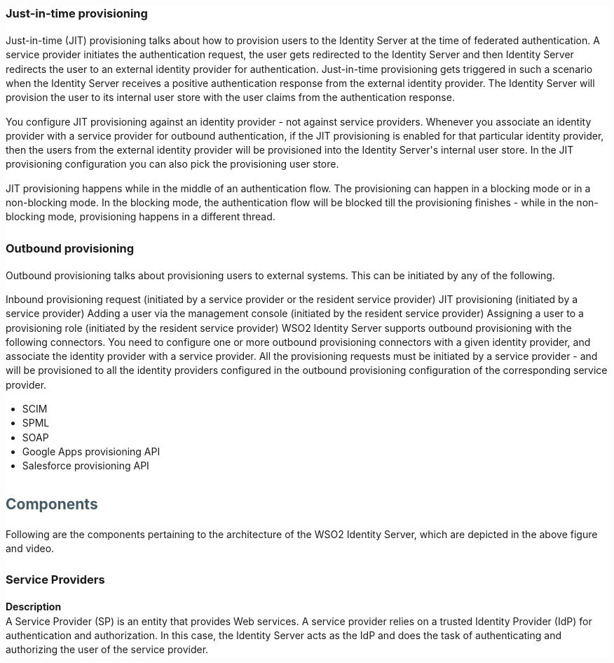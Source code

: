 ### __Just-in-time provisioning__
Just-in-time (JIT) provisioning talks about how to provision users to the Identity Server at the time of federated authentication. A service provider initiates the authentication request, the user gets redirected to the Identity Server and then Identity Server redirects the user to an external identity provider for authentication. Just-in-time provisioning gets triggered in such a scenario when the Identity Server receives a positive authentication response from the external identity provider. The Identity Server will provision the user to its internal user store with the user claims from the authentication response.

You configure JIT provisioning against an identity provider - not against service providers. Whenever you associate an identity provider with a service provider for outbound authentication, if the JIT provisioning is enabled for that particular identity provider, then the users from the external identity provider will be provisioned into the Identity Server's internal user store. In the JIT provisioning configuration you can also pick the provisioning user store.

JIT provisioning happens while in the middle of an authentication flow. The provisioning can happen in a blocking mode or in a non-blocking mode. In the blocking mode, the authentication flow will be blocked till the provisioning finishes - while in the non-blocking mode, provisioning happens in a different thread.

### __Outbound provisioning__
Outbound provisioning talks about provisioning users to external systems. This can be initiated by any of the following.

Inbound provisioning request (initiated by a service provider or the resident service provider)
JIT provisioning (initiated by a service provider)
Adding a user via the management console (initiated by the resident service provider)
Assigning a user to a provisioning role (initiated by the resident service provider)
WSO2 Identity Server supports outbound provisioning with the following connectors. You need to configure one or more outbound provisioning connectors with a given identity provider, and associate the identity provider with a service provider. All the provisioning requests must be initiated by a service provider - and will be provisioned to all the identity providers configured in the outbound provisioning configuration of the corresponding service provider.

* SCIM
* SPML
* SOAP
* Google Apps provisioning API
* Salesforce provisioning API

## __<font color="#455A64">Components</font>__
Following are the components pertaining to the architecture of the WSO2 Identity Server, which are depicted in the above figure and video.

### __Service Providers__

__Description__
</br>
A Service Provider (SP) is an entity that provides Web services. A service provider relies on a trusted Identity Provider (IdP) for authentication and authorization. In this case, the Identity Server acts as the IdP and does the task of authenticating and authorizing the user of the service provider.
